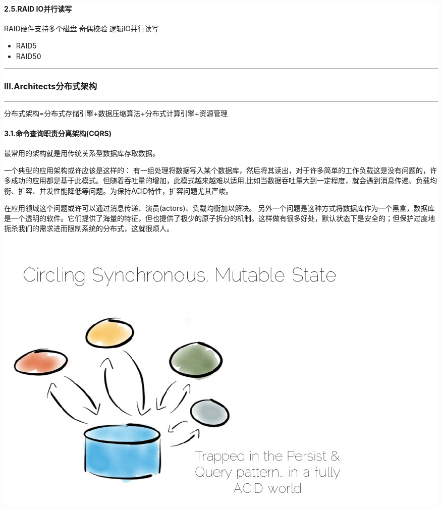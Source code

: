 #### 2.5.RAID IO并行读写

RAID硬件支持多个磁盘 奇偶校验 逻辑IO并行读写

- RAID5
- RAID50


----------------------------------------------------------------

### III.Architects分布式架构

----------------------------------------------------------------

分布式架构=分布式存储引擎+数据压缩算法+分布式计算引擎+资源管理


#### 3.1.命令查询职责分离架构(CQRS)

最常用的架构就是用传统关系型数据库存取数据。

一个典型的应用架构或许应该是这样的：
有一组处理将数据写入某个数据库，然后将其读出，对于许多简单的工作负载这是没有问题的，许多成功的应用都是基于此模式。但随着吞吐量的增加，此模式越来越难以适用,比如当数据吞吐量大到一定程度，就会遇到消息传递、负载均衡、扩容、并发性能降低等问题。为保持ACID特性，扩容问题尤其严峻。

在应用领域这个问题或许可以通过消息传递、演员(actors)、负载均衡加以解决。
另外一个问题是这种方式将数据库作为一个黑盒，数据库是一个透明的软件。它们提供了海量的特征，但也提供了极少的原子拆分的机制。这样做有很多好处，默认状态下是安全的；但保护过度地扼杀我们的需求进而限制系统的分布式，这就很烦人。

![circle_sync_mutable_state](_includes/circle_sync_mutable_state.jpg)

